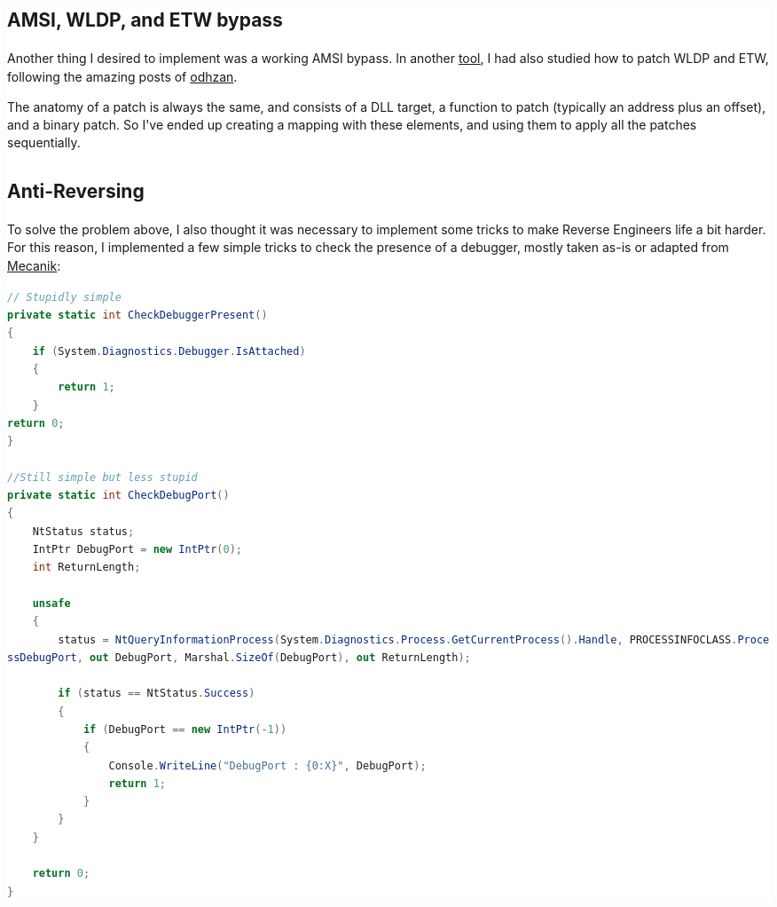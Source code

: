 ## AMSI, WLDP, and ETW bypass

Another thing I desired to implement was a working AMSI bypass. In another [tool](https://github.com/klezVirus/CheeseTools), 
I had also studied how to patch WLDP and ETW, following the amazing posts of [odhzan](https://modexp.wordpress.com/author/odzhan/).

The anatomy of a patch is always the same, and consists of a DLL target, a function to patch (typically an address
plus an offset), and a binary patch.
So I've ended up creating a mapping with these elements, and using them to apply all the patches sequentially.

## Anti-Reversing

To solve the problem above, I also thought it was necessary to implement some tricks to make Reverse Engineers
life a bit harder. For this reason, I implemented a few simple tricks to check the presence of a debugger, mostly
taken as-is or adapted from [Mecanik](https://github.com/Mecanik/Anti-DebugNET):

```cs
// Stupidly simple
private static int CheckDebuggerPresent()
{
    if (System.Diagnostics.Debugger.IsAttached)
    {
        return 1;
    }
return 0;
}

//Still simple but less stupid
private static int CheckDebugPort()
{
    NtStatus status;
    IntPtr DebugPort = new IntPtr(0);
    int ReturnLength;

    unsafe
    {
        status = NtQueryInformationProcess(System.Diagnostics.Process.GetCurrentProcess().Handle, PROCESSINFOCLASS.ProcessDebugPort, out DebugPort, Marshal.SizeOf(DebugPort), out ReturnLength);

        if (status == NtStatus.Success)
        {
            if (DebugPort == new IntPtr(-1))
            {
                Console.WriteLine("DebugPort : {0:X}", DebugPort);
                return 1;
            }
        }
    }

    return 0;
}
```
